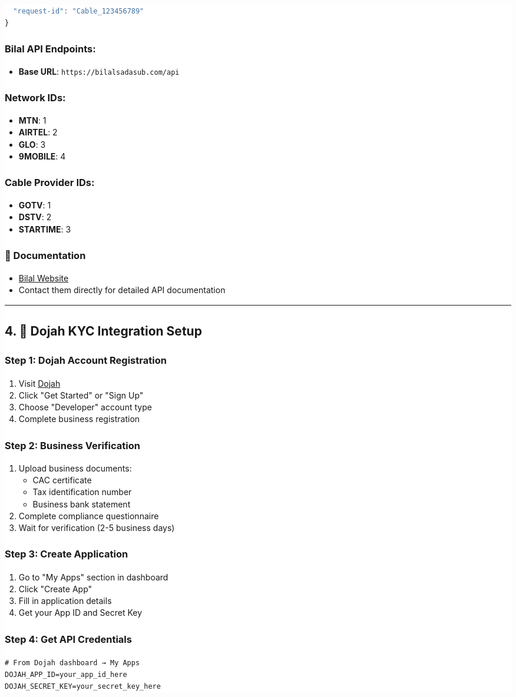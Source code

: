 ```javascript
  "request-id": "Cable_123456789"
}
```

### Bilal API Endpoints:
- **Base URL**: `https://bilalsadasub.com/api`

### Network IDs:
- **MTN**: 1
- **AIRTEL**: 2  
- **GLO**: 3
- **9MOBILE**: 4

### Cable Provider IDs:
- **GOTV**: 1
- **DSTV**: 2
- **STARTIME**: 3

### 📖 Documentation
- [Bilal Website](https://bilalsadasub.com/)
- Contact them directly for detailed API documentation

---

## 4. 🔐 Dojah KYC Integration Setup

### Step 1: Dojah Account Registration
1. Visit [Dojah](https://dojah.io/)
2. Click "Get Started" or "Sign Up"
3. Choose "Developer" account type
4. Complete business registration

### Step 2: Business Verification
1. Upload business documents:
   - CAC certificate
   - Tax identification number
   - Business bank statement
2. Complete compliance questionnaire
3. Wait for verification (2-5 business days)

### Step 3: Create Application
1. Go to "My Apps" section in dashboard
2. Click "Create App"
3. Fill in application details
4. Get your App ID and Secret Key

### Step 4: Get API Credentials
```env
# From Dojah dashboard → My Apps
DOJAH_APP_ID=your_app_id_here
DOJAH_SECRET_KEY=your_secret_key_here
```
